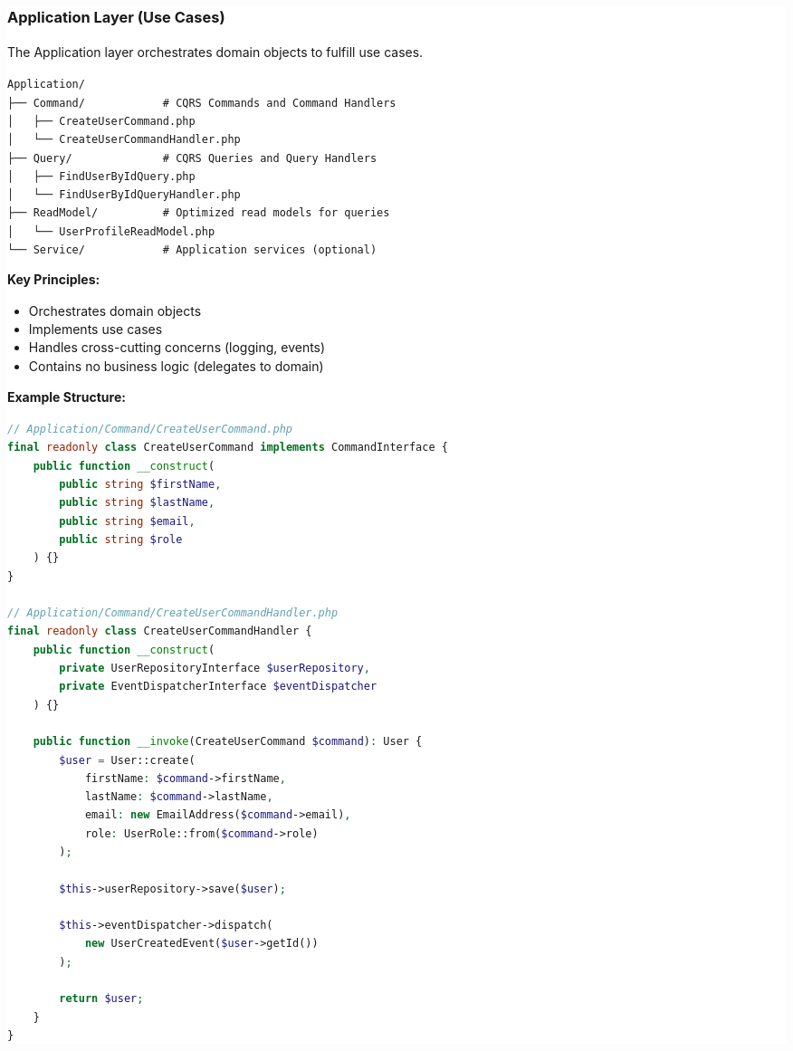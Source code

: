 ```php
```

### Application Layer (Use Cases)
The Application layer orchestrates domain objects to fulfill use cases.

```
Application/
├── Command/            # CQRS Commands and Command Handlers
│   ├── CreateUserCommand.php
│   └── CreateUserCommandHandler.php
├── Query/              # CQRS Queries and Query Handlers
│   ├── FindUserByIdQuery.php
│   └── FindUserByIdQueryHandler.php
├── ReadModel/          # Optimized read models for queries
│   └── UserProfileReadModel.php
└── Service/            # Application services (optional)
```

**Key Principles:**
- Orchestrates domain objects
- Implements use cases
- Handles cross-cutting concerns (logging, events)
- Contains no business logic (delegates to domain)

**Example Structure:**
```php
// Application/Command/CreateUserCommand.php
final readonly class CreateUserCommand implements CommandInterface {
    public function __construct(
        public string $firstName,
        public string $lastName,
        public string $email,
        public string $role
    ) {}
}

// Application/Command/CreateUserCommandHandler.php
final readonly class CreateUserCommandHandler {
    public function __construct(
        private UserRepositoryInterface $userRepository,
        private EventDispatcherInterface $eventDispatcher
    ) {}
    
    public function __invoke(CreateUserCommand $command): User {
        $user = User::create(
            firstName: $command->firstName,
            lastName: $command->lastName,
            email: new EmailAddress($command->email),
            role: UserRole::from($command->role)
        );
        
        $this->userRepository->save($user);
        
        $this->eventDispatcher->dispatch(
            new UserCreatedEvent($user->getId())
        );
        
        return $user;
    }
}
```
